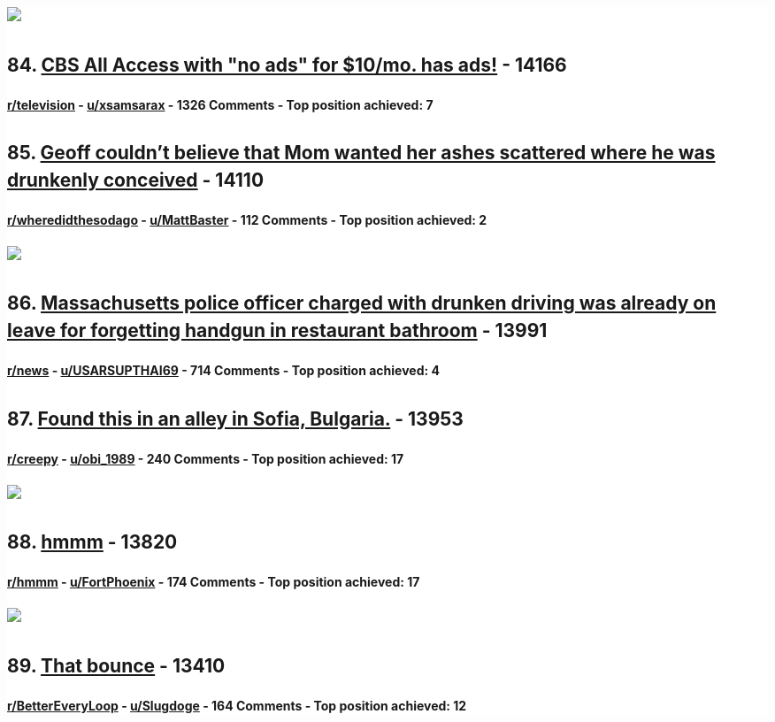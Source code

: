 <a href="https://i.redd.it/wpccsx3er4tz.jpg"><img src="https://b.thumbs.redditmedia.com/ZTRX31z4xM8_9i8AyRYojxKskz6Q1iNDVeixadK8jMI.jpg"></img></a>

## 84. [CBS All Access with "no ads" for $10/mo. has ads!](http://reddit.com/r/television/comments/77w8la/cbs_all_access_with_no_ads_for_10mo_has_ads/) - 14166
#### [r/television](http://reddit.com/r/television) - [u/xsamsarax](http://reddit.com/u/xsamsarax) - 1326 Comments - Top position achieved: 7

## 85. [Geoff couldn’t believe that Mom wanted her ashes scattered where he was drunkenly conceived](http://reddit.com/r/wheredidthesodago/comments/77wiad/geoff_couldnt_believe_that_mom_wanted_her_ashes/) - 14110
#### [r/wheredidthesodago](http://reddit.com/r/wheredidthesodago) - [u/MattBaster](http://reddit.com/u/MattBaster) - 112 Comments - Top position achieved: 2

<a href="https://i.imgur.com/0gAZ9w8.gifv"><img src="https://b.thumbs.redditmedia.com/JCcHFpYSGby6B0BG8W3XZatJ0_fnKHnGij7pA_I7ldI.jpg"></img></a>

## 86. [Massachusetts police officer charged with drunken driving was already on leave for forgetting handgun in restaurant bathroom](http://reddit.com/r/news/comments/77wo4u/massachusetts_police_officer_charged_with_drunken/) - 13991
#### [r/news](http://reddit.com/r/news) - [u/USARSUPTHAI69](http://reddit.com/u/USARSUPTHAI69) - 714 Comments - Top position achieved: 4

## 87. [Found this in an alley in Sofia, Bulgaria.](http://reddit.com/r/creepy/comments/77utij/found_this_in_an_alley_in_sofia_bulgaria/) - 13953
#### [r/creepy](http://reddit.com/r/creepy) - [u/obi_1989](http://reddit.com/u/obi_1989) - 240 Comments - Top position achieved: 17

<a href="https://i.redd.it/e2ej7w6208tz.jpg"><img src="https://b.thumbs.redditmedia.com/5lH93aGQwJ0K6l7oOVq_UA8QFxKiTDPWiqbYAFWzBWo.jpg"></img></a>

## 88. [hmmm](http://reddit.com/r/hmmm/comments/77ugp2/hmmm/) - 13820
#### [r/hmmm](http://reddit.com/r/hmmm) - [u/FortPhoenix](http://reddit.com/u/FortPhoenix) - 174 Comments - Top position achieved: 17

<a href="https://i.redd.it/8ijruczvp7tz.jpg"><img src="image"></img></a>

## 89. [That bounce](http://reddit.com/r/BetterEveryLoop/comments/77qs4x/that_bounce/) - 13410
#### [r/BetterEveryLoop](http://reddit.com/r/BetterEveryLoop) - [u/Slugdoge](http://reddit.com/u/Slugdoge) - 164 Comments - Top position achieved: 12
